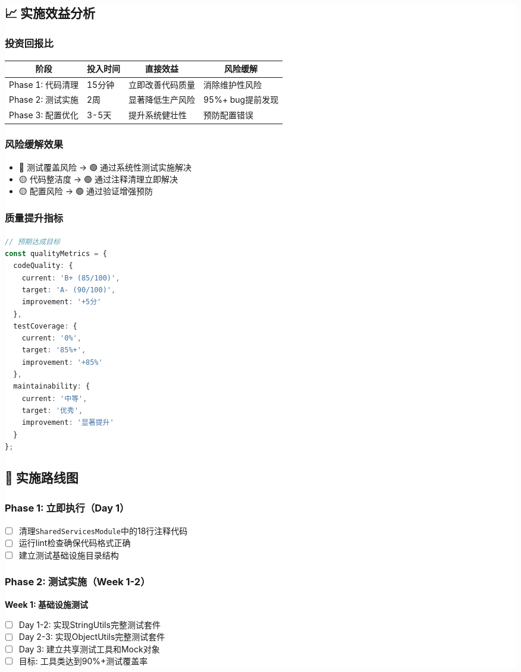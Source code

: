 ## 📈 实施效益分析

### **投资回报比**
| 阶段 | 投入时间 | 直接效益 | 风险缓解 |
|------|---------|---------|---------|
| Phase 1: 代码清理 | 15分钟 | 立即改善代码质量 | 消除维护性风险 |
| Phase 2: 测试实施 | 2周 | 显著降低生产风险 | 95%+ bug提前发现 |
| Phase 3: 配置优化 | 3-5天 | 提升系统健壮性 | 预防配置错误 |

### **风险缓解效果**
- 🔴 测试覆盖风险 → 🟢 通过系统性测试实施解决
- 🟡 代码整洁度 → 🟢 通过注释清理立即解决  
- 🟡 配置风险 → 🟢 通过验证增强预防

### **质量提升指标**
```typescript
// 预期达成目标
const qualityMetrics = {
  codeQuality: {
    current: 'B+ (85/100)',
    target: 'A- (90/100)',
    improvement: '+5分'
  },
  testCoverage: {
    current: '0%',
    target: '85%+',
    improvement: '+85%'
  },
  maintainability: {
    current: '中等',
    target: '优秀',
    improvement: '显著提升'
  }
};
```

## 🚀 实施路线图

### **Phase 1: 立即执行（Day 1）**
- [ ] 清理`SharedServicesModule`中的18行注释代码
- [ ] 运行lint检查确保代码格式正确
- [ ] 建立测试基础设施目录结构

### **Phase 2: 测试实施（Week 1-2）**

**Week 1: 基础设施测试**
- [ ] Day 1-2: 实现StringUtils完整测试套件
- [ ] Day 2-3: 实现ObjectUtils完整测试套件  
- [ ] Day 3: 建立共享测试工具和Mock对象
- [ ] 目标: 工具类达到90%+测试覆盖率

